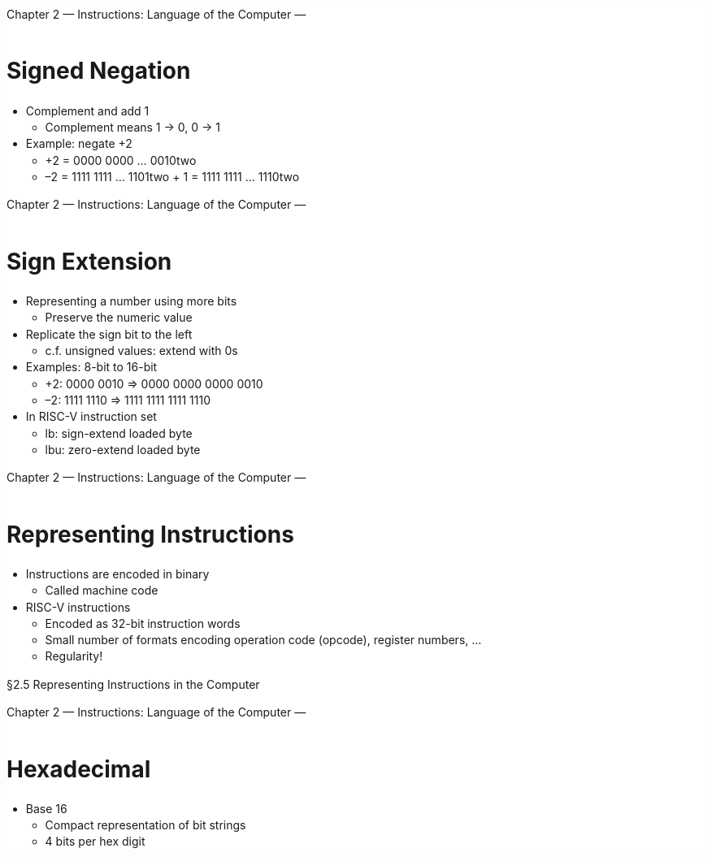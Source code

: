 
Chapter 2 — Instructions: Language of the Computer —

# Signed Negation



* Complement and add 1
  * Complement means 1 → 0\, 0 → 1
* Example: negate \+2
  * \+2 = 0000 0000 … 0010two
  * –2 = 1111 1111 … 1101two \+ 1     = 1111 1111 … 1110two


Chapter 2 — Instructions: Language of the Computer —

# Sign Extension



* Representing a number using more bits
  * Preserve the numeric value
* Replicate the sign bit to the left
  * c\.f\. unsigned values: extend with 0s
* Examples: 8\-bit to 16\-bit
  * \+2: 0000 0010 => 0000 0000 0000 0010
  * –2: 1111 1110 => 1111 1111 1111 1110
* In RISC\-V instruction set
  * lb:  sign\-extend loaded byte
  * lbu: zero\-extend loaded byte


Chapter 2 — Instructions: Language of the Computer —

# Representing Instructions



* Instructions are encoded in binary
  * Called machine code
* RISC\-V instructions
  * Encoded as 32\-bit instruction words
  * Small number of formats encoding operation code \(opcode\)\, register numbers\, …
  * Regularity\!


§2\.5 Representing Instructions in the Computer

Chapter 2 — Instructions: Language of the Computer —

# Hexadecimal



* Base 16
  * Compact representation of bit strings
  * 4 bits per hex digit
